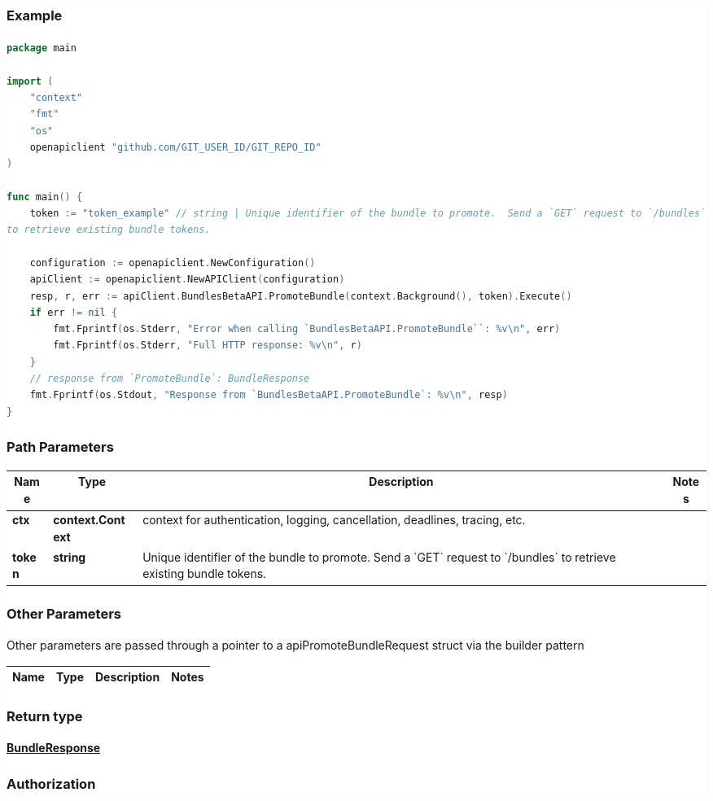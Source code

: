 
### Example

```go
package main

import (
	"context"
	"fmt"
	"os"
	openapiclient "github.com/GIT_USER_ID/GIT_REPO_ID"
)

func main() {
	token := "token_example" // string | Unique identifier of the bundle to promote.  Send a `GET` request to `/bundles` to retrieve existing bundle tokens.

	configuration := openapiclient.NewConfiguration()
	apiClient := openapiclient.NewAPIClient(configuration)
	resp, r, err := apiClient.BundlesBetaAPI.PromoteBundle(context.Background(), token).Execute()
	if err != nil {
		fmt.Fprintf(os.Stderr, "Error when calling `BundlesBetaAPI.PromoteBundle``: %v\n", err)
		fmt.Fprintf(os.Stderr, "Full HTTP response: %v\n", r)
	}
	// response from `PromoteBundle`: BundleResponse
	fmt.Fprintf(os.Stdout, "Response from `BundlesBetaAPI.PromoteBundle`: %v\n", resp)
}
```

### Path Parameters


Name | Type | Description  | Notes
------------- | ------------- | ------------- | -------------
**ctx** | **context.Context** | context for authentication, logging, cancellation, deadlines, tracing, etc.
**token** | **string** | Unique identifier of the bundle to promote.  Send a &#x60;GET&#x60; request to &#x60;/bundles&#x60; to retrieve existing bundle tokens. | 

### Other Parameters

Other parameters are passed through a pointer to a apiPromoteBundleRequest struct via the builder pattern


Name | Type | Description  | Notes
------------- | ------------- | ------------- | -------------


### Return type

[**BundleResponse**](BundleResponse.md)

### Authorization
